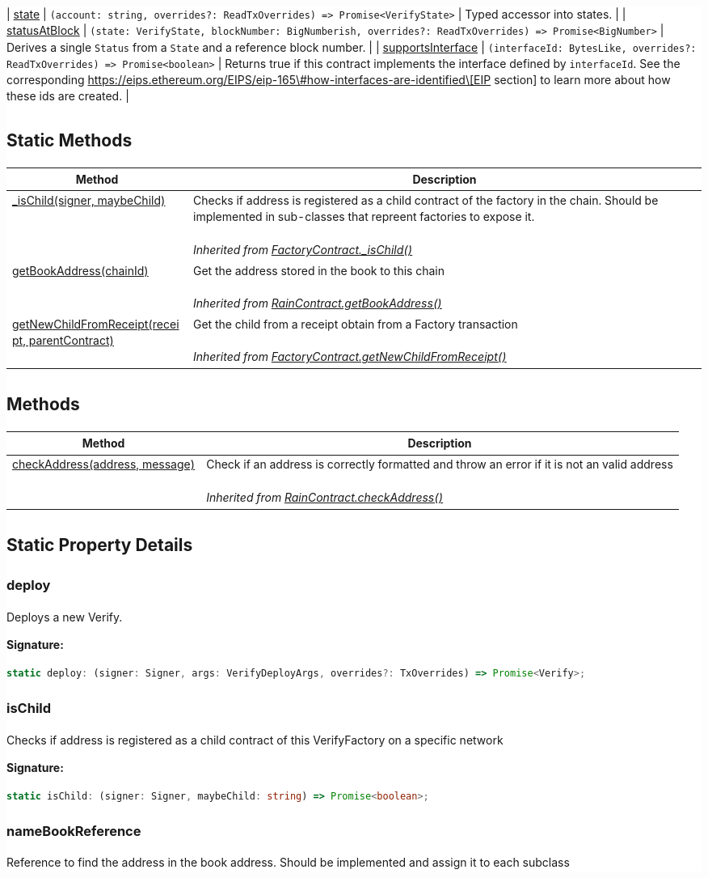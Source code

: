 |  [state](./verify.md#state-property) | `(account: string, overrides?: ReadTxOverrides) => Promise<VerifyState>` | Typed accessor into states. |
|  [statusAtBlock](./verify.md#statusAtBlock-property) | `(state: VerifyState, blockNumber: BigNumberish, overrides?: ReadTxOverrides) => Promise<BigNumber>` | Derives a single `Status` from a `State` and a reference block number. |
|  [supportsInterface](./verify.md#supportsInterface-property) | `(interfaceId: BytesLike, overrides?: ReadTxOverrides) => Promise<boolean>` | Returns true if this contract implements the interface defined by `interfaceId`. See the corresponding https://eips.ethereum.org/EIPS/eip-165\#how-interfaces-are-identified\[EIP section\] to learn more about how these ids are created. |

## Static Methods

|  Method | Description |
|  --- | --- |
|  [\_isChild(signer, maybeChild)](./factorycontract.md#_isChild-method-static-1) | Checks if address is registered as a child contract of the factory in the chain. Should be implemented in sub-classes that repreent factories to expose it.<br></br><i>Inherited from [FactoryContract.\_isChild()](./factorycontract.md#_isChild-method-static-1)</i> |
|  [getBookAddress(chainId)](./raincontract.md#getBookAddress-method-static-1) | Get the address stored in the book to this chain<br></br><i>Inherited from [RainContract.getBookAddress()](./raincontract.md#getBookAddress-method-static-1)</i> |
|  [getNewChildFromReceipt(receipt, parentContract)](./factorycontract.md#getNewChildFromReceipt-method-static-1) | Get the child from a receipt obtain from a Factory transaction<br></br><i>Inherited from [FactoryContract.getNewChildFromReceipt()](./factorycontract.md#getNewChildFromReceipt-method-static-1)</i> |

## Methods

|  Method | Description |
|  --- | --- |
|  [checkAddress(address, message)](./raincontract.md#checkAddress-method-1) | Check if an address is correctly formatted and throw an error if it is not an valid address<br></br><i>Inherited from [RainContract.checkAddress()](./raincontract.md#checkAddress-method-1)</i> |

## Static Property Details

<a id="deploy-property-static"></a>

### deploy

Deploys a new Verify.

<b>Signature:</b>

```typescript
static deploy: (signer: Signer, args: VerifyDeployArgs, overrides?: TxOverrides) => Promise<Verify>;
```

<a id="isChild-property-static"></a>

### isChild

Checks if address is registered as a child contract of this VerifyFactory on a specific network

<b>Signature:</b>

```typescript
static isChild: (signer: Signer, maybeChild: string) => Promise<boolean>;
```

<a id="nameBookReference-property-static"></a>

### nameBookReference

Reference to find the address in the book address. Should be implemented and assign it to each subclass
